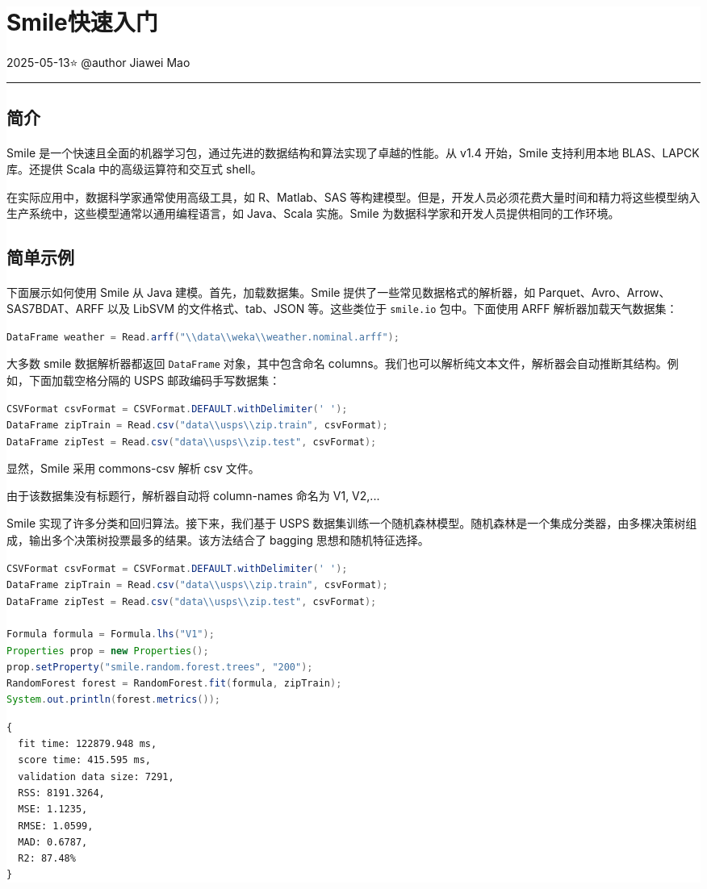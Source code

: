 # Smile快速入门

2025-05-13⭐
@author Jiawei Mao

***
## 简介

Smile 是一个快速且全面的机器学习包，通过先进的数据结构和算法实现了卓越的性能。从 v1.4 开始，Smile 支持利用本地 BLAS、LAPCK库。还提供 Scala 中的高级运算符和交互式 shell。

在实际应用中，数据科学家通常使用高级工具，如 R、Matlab、SAS 等构建模型。但是，开发人员必须花费大量时间和精力将这些模型纳入生产系统中，这些模型通常以通用编程语言，如 Java、Scala 实施。Smile 为数据科学家和开发人员提供相同的工作环境。

## 简单示例

下面展示如何使用 Smile 从 Java 建模。首先，加载数据集。Smile 提供了一些常见数据格式的解析器，如 Parquet、Avro、Arrow、SAS7BDAT、ARFF 以及 LibSVM 的文件格式、tab、JSON 等。这些类位于 `smile.io` 包中。下面使用 ARFF 解析器加载天气数据集：

```java
DataFrame weather = Read.arff("\\data\\weka\\weather.nominal.arff");
```

大多数 smile 数据解析器都返回 `DataFrame` 对象，其中包含命名 columns。我们也可以解析纯文本文件，解析器会自动推断其结构。例如，下面加载空格分隔的 USPS 邮政编码手写数据集：

```java
CSVFormat csvFormat = CSVFormat.DEFAULT.withDelimiter(' ');
DataFrame zipTrain = Read.csv("data\\usps\\zip.train", csvFormat);
DataFrame zipTest = Read.csv("data\\usps\\zip.test", csvFormat);
```

显然，Smile 采用 commons-csv 解析 csv 文件。

由于该数据集没有标题行，解析器自动将 column-names 命名为 V1, V2,...

Smile 实现了许多分类和回归算法。接下来，我们基于 USPS 数据集训练一个随机森林模型。随机森林是一个集成分类器，由多棵决策树组成，输出多个决策树投票最多的结果。该方法结合了 bagging 思想和随机特征选择。

```java
CSVFormat csvFormat = CSVFormat.DEFAULT.withDelimiter(' ');
DataFrame zipTrain = Read.csv("data\\usps\\zip.train", csvFormat);
DataFrame zipTest = Read.csv("data\\usps\\zip.test", csvFormat);

Formula formula = Formula.lhs("V1");
Properties prop = new Properties();
prop.setProperty("smile.random.forest.trees", "200");
RandomForest forest = RandomForest.fit(formula, zipTrain);
System.out.println(forest.metrics());
```

```
{
  fit time: 122879.948 ms,
  score time: 415.595 ms,
  validation data size: 7291,
  RSS: 8191.3264,
  MSE: 1.1235,
  RMSE: 1.0599,
  MAD: 0.6787,
  R2: 87.48%
}
```
